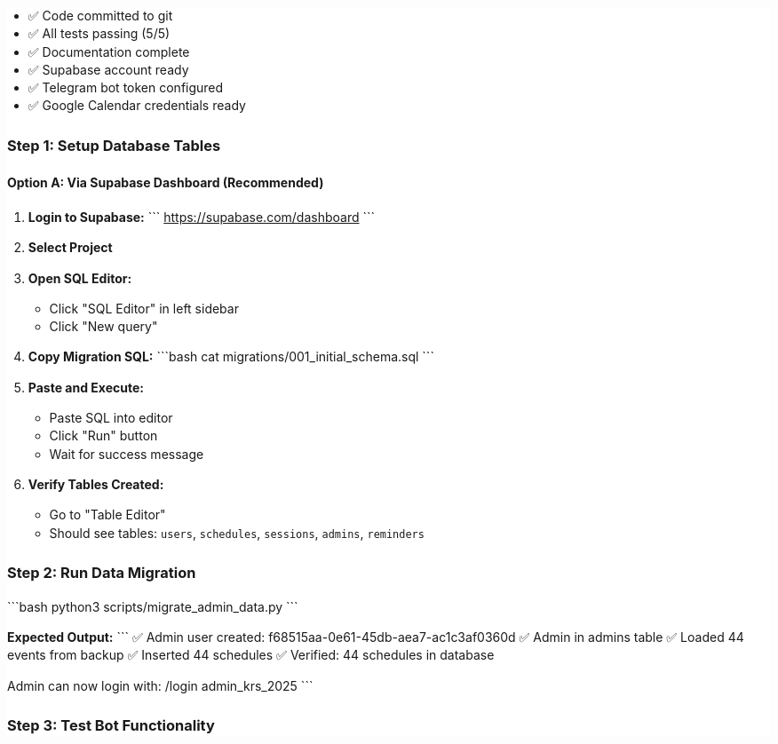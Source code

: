 - ✅ Code committed to git
- ✅ All tests passing (5/5)
- ✅ Documentation complete
- ✅ Supabase account ready
- ✅ Telegram bot token configured
- ✅ Google Calendar credentials ready

### Step 1: Setup Database Tables

#### Option A: Via Supabase Dashboard (Recommended)

1. **Login to Supabase:**
   \`\`\`
   https://supabase.com/dashboard
   \`\`\`

2. **Select Project**

3. **Open SQL Editor:**
   - Click "SQL Editor" in left sidebar
   - Click "New query"

4. **Copy Migration SQL:**
   \`\`\`bash
   cat migrations/001_initial_schema.sql
   \`\`\`

5. **Paste and Execute:**
   - Paste SQL into editor
   - Click "Run" button
   - Wait for success message

6. **Verify Tables Created:**
   - Go to "Table Editor"
   - Should see tables: `users`, `schedules`, `sessions`, `admins`, `reminders`

### Step 2: Run Data Migration

\`\`\`bash
python3 scripts/migrate_admin_data.py
\`\`\`

**Expected Output:**
\`\`\`
✅ Admin user created: f68515aa-0e61-45db-aea7-ac1c3af0360d
✅ Admin in admins table
✅ Loaded 44 events from backup
✅ Inserted 44 schedules
✅ Verified: 44 schedules in database

Admin can now login with: /login admin_krs_2025
\`\`\`

### Step 3: Test Bot Functionality
